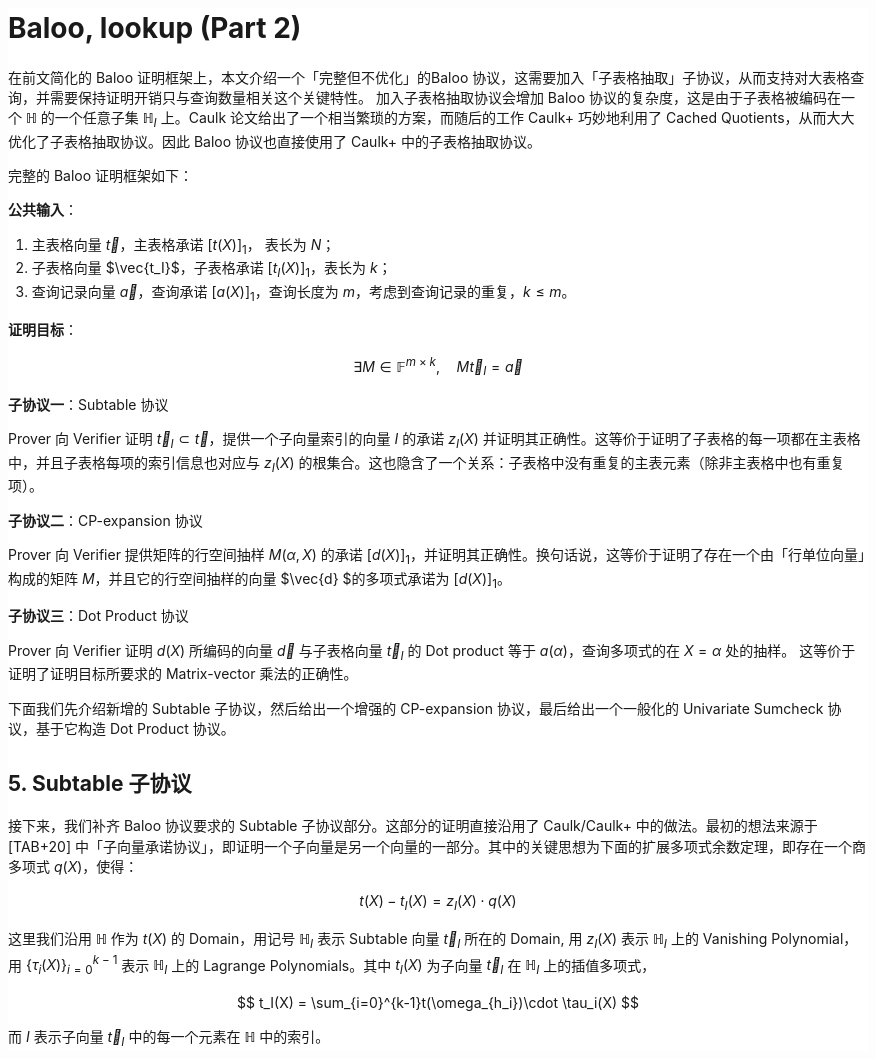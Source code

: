 # Baloo, lookup  (Part 2)

在前文简化的 Baloo 证明框架上，本文介绍一个「完整但不优化」的Baloo 协议，这需要加入「子表格抽取」子协议，从而支持对大表格查询，并需要保持证明开销只与查询数量相关这个关键特性。
加入子表格抽取协议会增加 Baloo 协议的复杂度，这是由于子表格被编码在一个 $\mathbb{H}$ 的一个任意子集 $\mathbb{H}_I$ 上。Caulk 论文给出了一个相当繁琐的方案，而随后的工作 Caulk+ 巧妙地利用了 Cached Quotients，从而大大优化了子表格抽取协议。因此 Baloo 协议也直接使用了 Caulk+ 中的子表格抽取协议。

完整的 Baloo 证明框架如下：

**公共输入**：

1. 主表格向量 $\vec{t}$，主表格承诺 $[t(X)]_1$， 表长为 $N$；
2. 子表格向量 $\vec{t_I}$，子表格承诺 $[t_I(X)]_1$，表长为 $k$；
3. 查询记录向量 $\vec{a}$，查询承诺 $[a(X)]_1$，查询长度为 $m$，考虑到查询记录的重复，$k\leq m$。

**证明目标**：

$$
\exists M\in \mathbb{F}^{m\times k}, \quad M \vec{t}_I = \vec{a}
$$

**子协议一**：Subtable 协议

Prover 向 Verifier 证明 $\vec{t}_I \subset \vec{t}$，提供一个子向量索引的向量 $I$ 的承诺 $z_I(X)$ 并证明其正确性。这等价于证明了子表格的每一项都在主表格中，并且子表格每项的索引信息也对应与 $z_I(X)$ 的根集合。这也隐含了一个关系：子表格中没有重复的主表元素（除非主表格中也有重复项）。

**子协议二**：CP-expansion 协议

Prover 向 Verifier 提供矩阵的行空间抽样 $M(\alpha, X)$ 的承诺 $[d(X)]_1$，并证明其正确性。换句话说，这等价于证明了存在一个由「行单位向量」构成的矩阵 $M$，并且它的行空间抽样的向量 $\vec{d} $的多项式承诺为 $[d(X)]_1$。

**子协议三**：Dot Product 协议

Prover 向 Verifier 证明 $d(X)$ 所编码的向量 $\vec{d}$ 与子表格向量 $\vec{t}_I$ 的 Dot product 等于 $a(\alpha)$，查询多项式的在 $X=\alpha$ 处的抽样。 这等价于证明了证明目标所要求的 Matrix-vector 乘法的正确性。

下面我们先介绍新增的 Subtable 子协议，然后给出一个增强的 CP-expansion 协议，最后给出一个一般化的 Univariate Sumcheck 协议，基于它构造 Dot Product 协议。

## 5. Subtable 子协议

接下来，我们补齐 Baloo 协议要求的 Subtable 子协议部分。这部分的证明直接沿用了 Caulk/Caulk+ 中的做法。最初的想法来源于 [TAB+20] 中「子向量承诺协议」，即证明一个子向量是另一个向量的一部分。其中的关键思想为下面的扩展多项式余数定理，即存在一个商多项式 $q(X)$，使得：

$$
t(X) - t_I(X) = z_I(X) \cdot q(X)
$$

这里我们沿用 $\mathbb{H}$ 作为 $t(X)$ 的 Domain，用记号 $\mathbb{H}_I$ 表示 Subtable 向量 $\vec{t}_I$ 所在的 Domain, 用 $z_I(X)$ 表示 $\mathbb{H}_I$ 上的 Vanishing Polynomial，用 $\{\tau_i(X)\}_{i=0}^{k-1}$ 表示 $\mathbb{H}_I$ 上的 Lagrange Polynomials。其中 $t_I(X)$ 为子向量 $\vec{t}_I$ 在 $\mathbb{H}_I$ 上的插值多项式，

$$
t_I(X) = \sum_{i=0}^{k-1}t(\omega_{h_i})\cdot \tau_i(X)
$$

而 $I$ 表示子向量 $\vec{t}_I$ 中的每一个元素在 $\mathbb{H}$ 中的索引。
